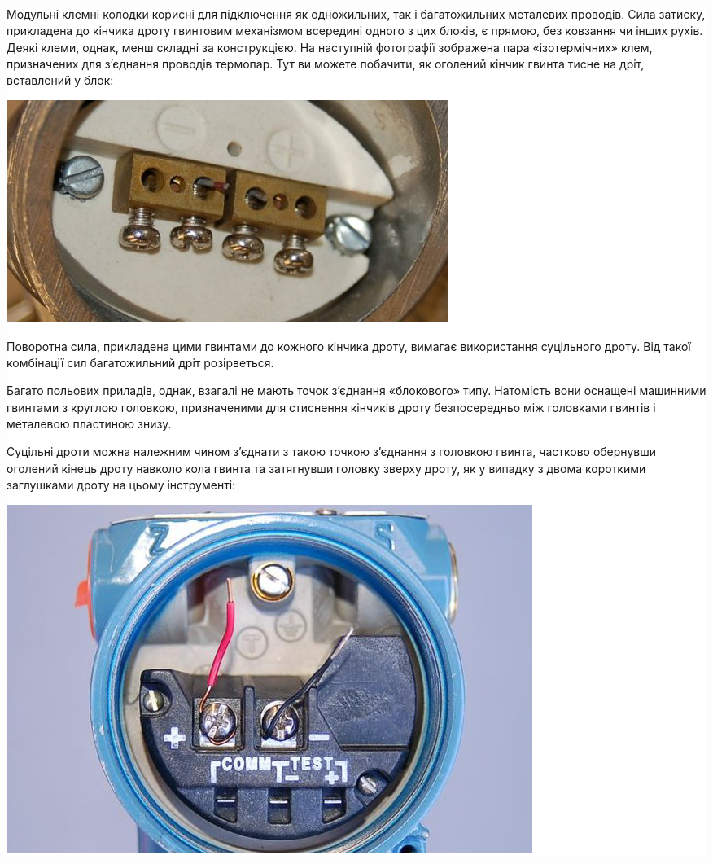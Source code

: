 Модульні клемні колодки корисні для підключення як одножильних, так і багатожильних металевих проводів. Сила затиску, прикладена до кінчика дроту гвинтовим механізмом всередині одного з цих блоків, є прямою, без ковзання чи інших рухів. Деякі клеми, однак, менш складні за конструкцією. На наступній фотографії зображена пара «ізотермічних» клем, призначених для з’єднання проводів термопар. Тут ви можете побачити, як оголений кінчик гвинта тисне на дріт, вставлений у блок:

![image-20250125130441848](media/image-20250125130441848.png)

Поворотна сила, прикладена цими гвинтами до кожного кінчика дроту, вимагає використання суцільного дроту. Від такої комбінації сил багатожильний дріт розірветься.

Багато польових приладів, однак, взагалі не мають точок з’єднання «блокового» типу. Натомість вони оснащені машинними гвинтами з круглою головкою, призначеними для стиснення кінчиків дроту безпосередньо між головками гвинтів і металевою пластиною знизу.

Суцільні дроти можна належним чином з’єднати з такою точкою з’єднання з головкою гвинта, частково обернувши оголений кінець дроту навколо кола гвинта та затягнувши головку зверху дроту, як у випадку з двома короткими заглушками дроту на цьому інструменті:

![image-20250125130639951](media/image-20250125130639951.png)
